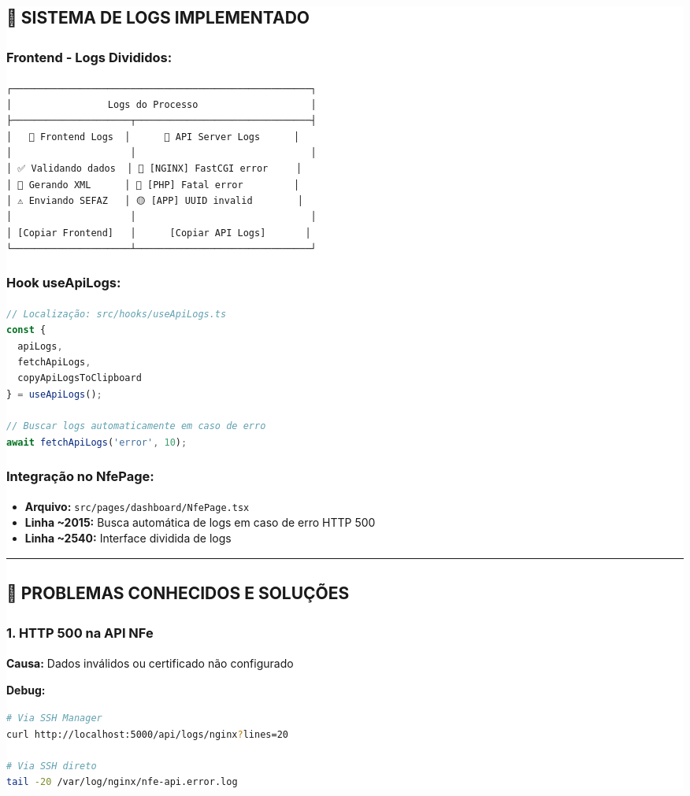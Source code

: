 
## 🎯 **SISTEMA DE LOGS IMPLEMENTADO**

### **Frontend - Logs Divididos:**
```
┌─────────────────────────────────────────────────────┐
│                 Logs do Processo                    │
├─────────────────────┬───────────────────────────────┤
│   📱 Frontend Logs  │      🔧 API Server Logs      │
│                     │                               │
│ ✅ Validando dados  │ 🔴 [NGINX] FastCGI error     │
│ 🔵 Gerando XML      │ 🔴 [PHP] Fatal error         │
│ ⚠️ Enviando SEFAZ   │ 🟡 [APP] UUID invalid        │
│                     │                               │
│ [Copiar Frontend]   │      [Copiar API Logs]       │
└─────────────────────┴───────────────────────────────┘
```

### **Hook useApiLogs:**
```typescript
// Localização: src/hooks/useApiLogs.ts
const { 
  apiLogs, 
  fetchApiLogs, 
  copyApiLogsToClipboard 
} = useApiLogs();

// Buscar logs automaticamente em caso de erro
await fetchApiLogs('error', 10);
```

### **Integração no NfePage:**
- **Arquivo:** `src/pages/dashboard/NfePage.tsx`
- **Linha ~2015:** Busca automática de logs em caso de erro HTTP 500
- **Linha ~2540:** Interface dividida de logs

---

## 🚨 **PROBLEMAS CONHECIDOS E SOLUÇÕES**

### **1. HTTP 500 na API NFe**
**Causa:** Dados inválidos ou certificado não configurado

**Debug:**
```bash
# Via SSH Manager
curl http://localhost:5000/api/logs/nginx?lines=20

# Via SSH direto
tail -20 /var/log/nginx/nfe-api.error.log
```

